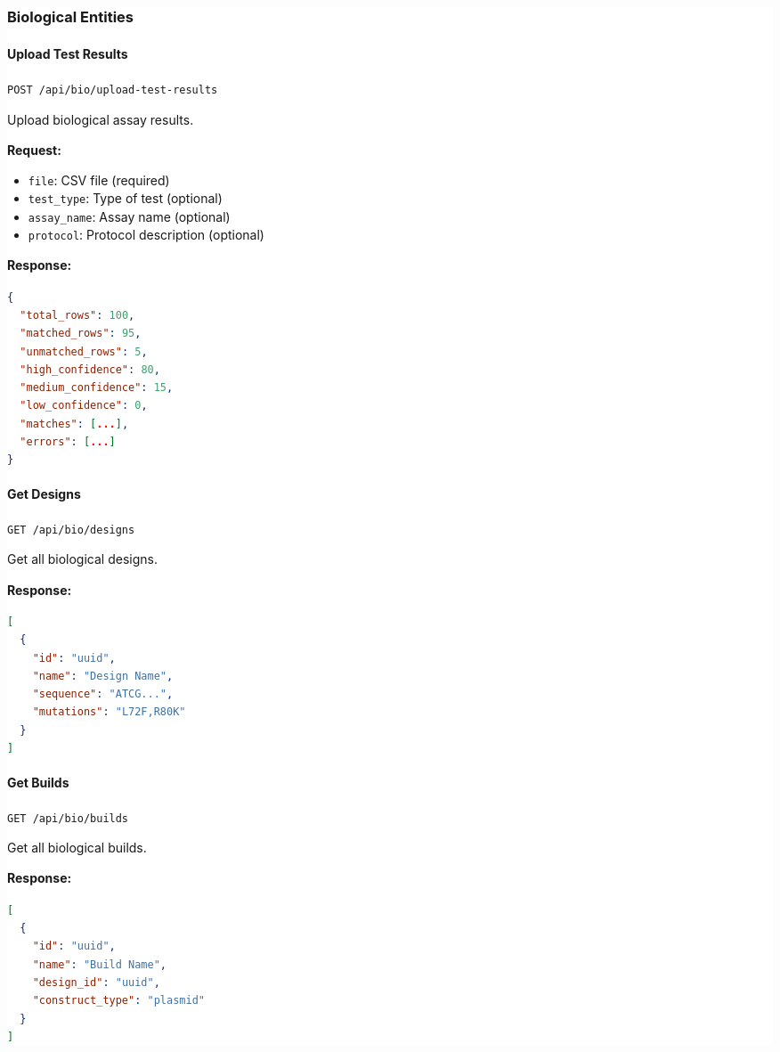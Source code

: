 ### Biological Entities

#### Upload Test Results
```http
POST /api/bio/upload-test-results
```

Upload biological assay results.

**Request:**
- `file`: CSV file (required)
- `test_type`: Type of test (optional)
- `assay_name`: Assay name (optional)
- `protocol`: Protocol description (optional)

**Response:**
```json
{
  "total_rows": 100,
  "matched_rows": 95,
  "unmatched_rows": 5,
  "high_confidence": 80,
  "medium_confidence": 15,
  "low_confidence": 0,
  "matches": [...],
  "errors": [...]
}
```

#### Get Designs
```http
GET /api/bio/designs
```

Get all biological designs.

**Response:**
```json
[
  {
    "id": "uuid",
    "name": "Design Name",
    "sequence": "ATCG...",
    "mutations": "L72F,R80K"
  }
]
```

#### Get Builds
```http
GET /api/bio/builds
```

Get all biological builds.

**Response:**
```json
[
  {
    "id": "uuid",
    "name": "Build Name",
    "design_id": "uuid",
    "construct_type": "plasmid"
  }
]
```
